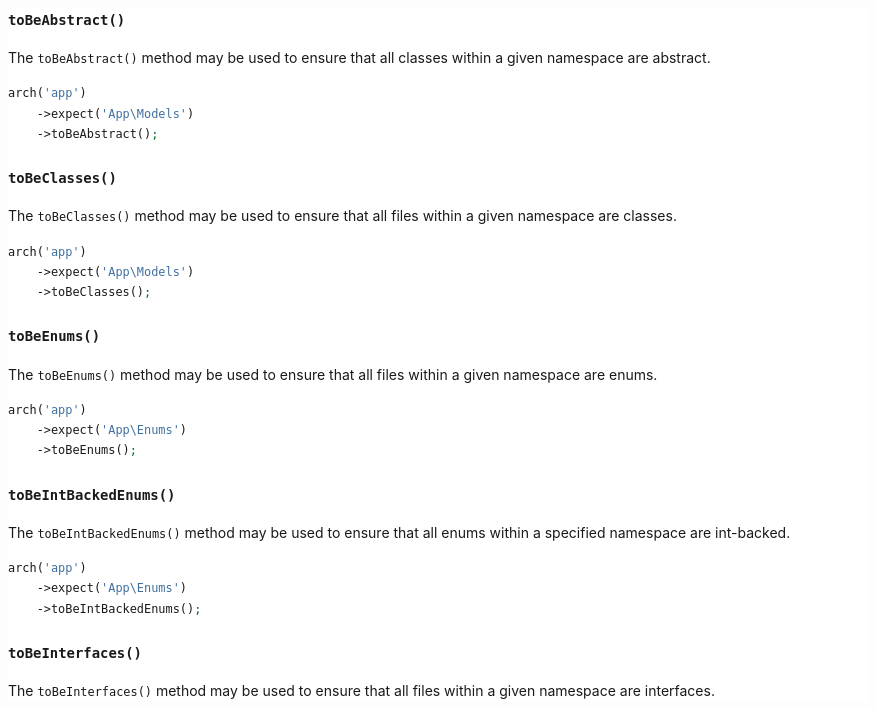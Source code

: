 
</div>

<a name="expect-toBeAbstract"></a>
### `toBeAbstract()`

The `toBeAbstract()` method may be used to ensure that all classes within a given namespace are abstract.

```php
arch('app')
    ->expect('App\Models')
    ->toBeAbstract();
```

<a name="expect-toBeClasses"></a>
### `toBeClasses()`

The `toBeClasses()` method may be used to ensure that all files within a given namespace are classes.

```php
arch('app')
    ->expect('App\Models')
    ->toBeClasses();
```

<a name="expect-toBeEnums"></a>
### `toBeEnums()`

The `toBeEnums()` method may be used to ensure that all files within a given namespace are enums.

```php
arch('app')
    ->expect('App\Enums')
    ->toBeEnums();
```

<a name="expect-toBeIntBackedEnums"></a>
### `toBeIntBackedEnums()`

The `toBeIntBackedEnums()` method may be used to ensure that all enums within a specified namespace are int-backed.

```php
arch('app')
    ->expect('App\Enums')
    ->toBeIntBackedEnums();
```

<a name="expect-toBeInterfaces"></a>
### `toBeInterfaces()`

The `toBeInterfaces()` method may be used to ensure that all files within a given namespace are interfaces.
